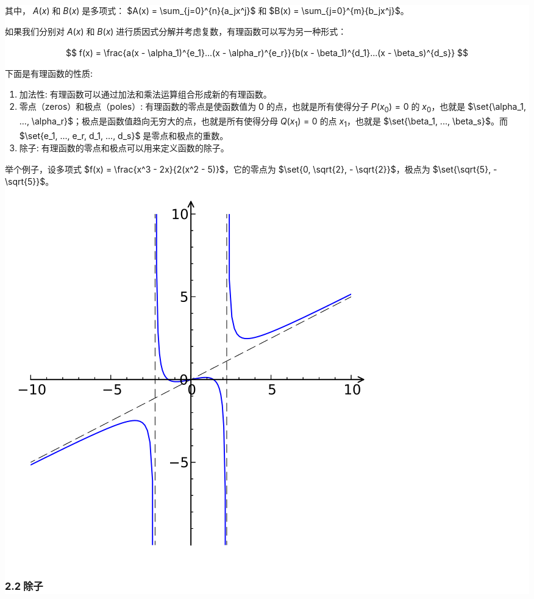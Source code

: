 其中， $A(x)$ 和 $B(x)$ 是多项式： $A(x) = \sum_{j=0}^{n}{a_jx^j}$ 和 $B(x) = \sum_{j=0}^{m}{b_jx^j}$。

如果我们分别对 $A(x)$ 和 $B(x)$ 进行质因式分解并考虑复数，有理函数可以写为另一种形式：

$$
f(x) = \frac{a(x - \alpha_1)^{e_1}...(x - \alpha_r)^{e_r}}{b(x - \beta_1)^{d_1}...(x - \beta_s)^{d_s}}
$$

下面是有理函数的性质:
1. 加法性: 有理函数可以通过加法和乘法运算组合形成新的有理函数。
2. 零点（zeros）和极点（poles）: 有理函数的零点是使函数值为 0 的点，也就是所有使得分子 $P(x_0) = 0$ 的 $x_0$，也就是 $\set{\alpha_1, ..., \alpha_r}$；极点是函数值趋向无穷大的点，也就是所有使得分母 $Q(x_1) = 0$ 的点 $x_1$，也就是 $\set{\beta_1, ..., \beta_s}$。而 $\set{e_1, ..., e_r, d_1, ..., d_s}$ 是零点和极点的重数。
3. 除子: 有理函数的零点和极点可以用来定义函数的除子。

举个例子，设多项式 $f(x) = \frac{x^3 - 2x}{2(x^2 - 5)}$，它的零点为 $\set{0, \sqrt{2}, - \sqrt{2}}$，极点为 $\set{\sqrt{5}, - \sqrt{5}}$。

![](./img/35-2.png)

### 2.2 除子
